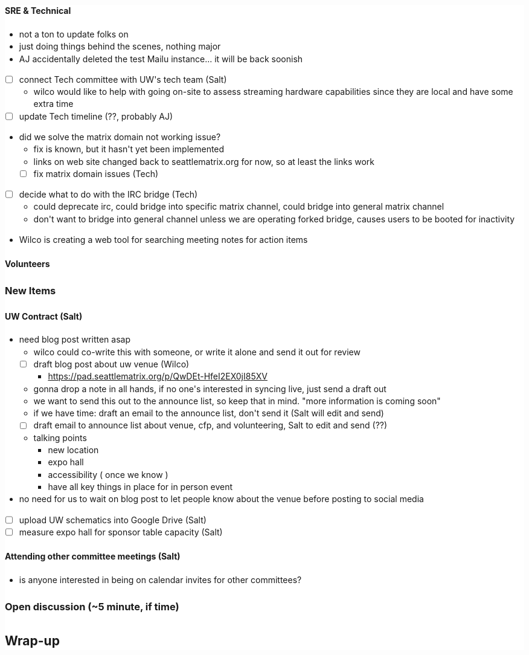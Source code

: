 #### SRE & Technical
- not a ton to update folks on
- just doing things behind the scenes, nothing major
- AJ accidentally deleted the test Mailu instance... it will be back soonish
- [ ] connect Tech committee with UW's tech team (Salt)
  - wilco would like to help with going on-site to assess streaming hardware capabilities since they are local and have some extra time
- [ ] update Tech timeline (??, probably AJ)
- did we solve the matrix domain not working issue?
  - fix is known, but it hasn't yet been implemented
  - links on web site changed back to seattlematrix.org for now, so at least the links work
  - [ ] fix matrix domain issues (Tech)
- [ ] decide what to do with the IRC bridge (Tech)
  - could deprecate irc, could bridge into specific matrix channel, could bridge into general matrix channel
  - don't want to bridge into general channel unless we are operating forked bridge, causes users to be booted for inactivity
- Wilco is creating a web tool for searching meeting notes for action items

#### Volunteers


### New Items


#### UW Contract (Salt)
- need blog post written asap
  - wilco could co-write this with someone, or write it alone and send it out for review
  - [ ] draft blog post about uw venue (Wilco)
    - https://pad.seattlematrix.org/p/QwDEt-HfeI2EX0jI85XV
  - gonna drop a note in all hands, if no one's interested in syncing live, just send a draft out
  - we want to send this out to the announce list, so keep that in mind. "more information is coming soon"
  - if we have time: draft an email to the announce list, don't send it (Salt will edit and send)
  - [ ] draft email to announce list about venue, cfp, and volunteering, Salt to edit and send (??)
  - talking points
    - new location
    - expo hall
    - accessibility ( once we know )
    - have all key things in place for in person event
- no need for us to wait on blog post to let people know about the venue before posting to social media
- [ ] upload UW schematics into Google Drive (Salt)
- [ ] measure expo hall for sponsor table capacity (Salt)

#### Attending other committee meetings (Salt)
- is anyone interested in being on calendar invites for other committees?

### Open discussion (~5 minute, if time)


## Wrap-up
